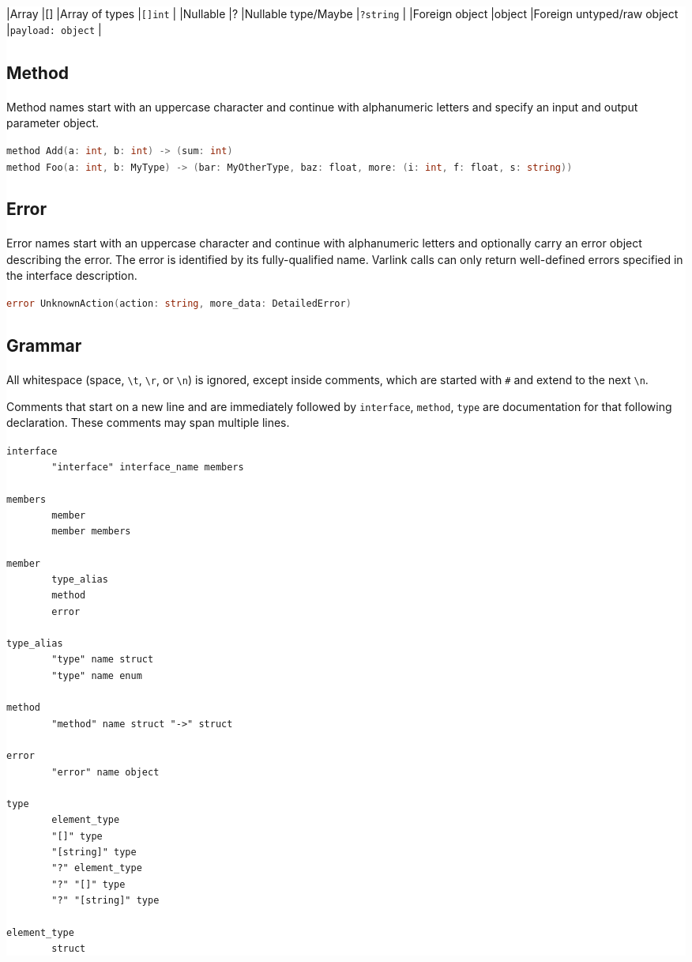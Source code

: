 |Array            |[]      |Array of types                                 |```[]int```                       |
|Nullable         |?       |Nullable type/Maybe                            |```?string```                     |
|Foreign object   |object  |Foreign untyped/raw object                     |```payload: object```             |

## Method
Method names start with an uppercase character and continue with alphanumeric letters and specify an input and output parameter object.
```go
method Add(a: int, b: int) -> (sum: int)
method Foo(a: int, b: MyType) -> (bar: MyOtherType, baz: float, more: (i: int, f: float, s: string))
```

## Error
Error names start with an uppercase character and continue with alphanumeric letters and optionally carry an error object describing the error. The error is identified by its fully-qualified name. Varlink calls can only return well-defined errors specified in the interface description.
```go
error UnknownAction(action: string, more_data: DetailedError)
```

## Grammar
All whitespace (space, `\t`, `\r`, or `\n`) is ignored, except inside comments, which are started with `#` and extend to the next `\n`.

Comments that start on a new line and are immediately followed by `interface`, `method`, `type` are documentation for that following declaration. These comments may span multiple lines.

```
interface
        "interface" interface_name members

members
        member
        member members

member
        type_alias
        method
        error

type_alias
        "type" name struct
        "type" name enum

method
        "method" name struct "->" struct

error
        "error" name object

type
        element_type
        "[]" type
        "[string]" type
        "?" element_type
        "?" "[]" type
        "?" "[string]" type

element_type
        struct
```